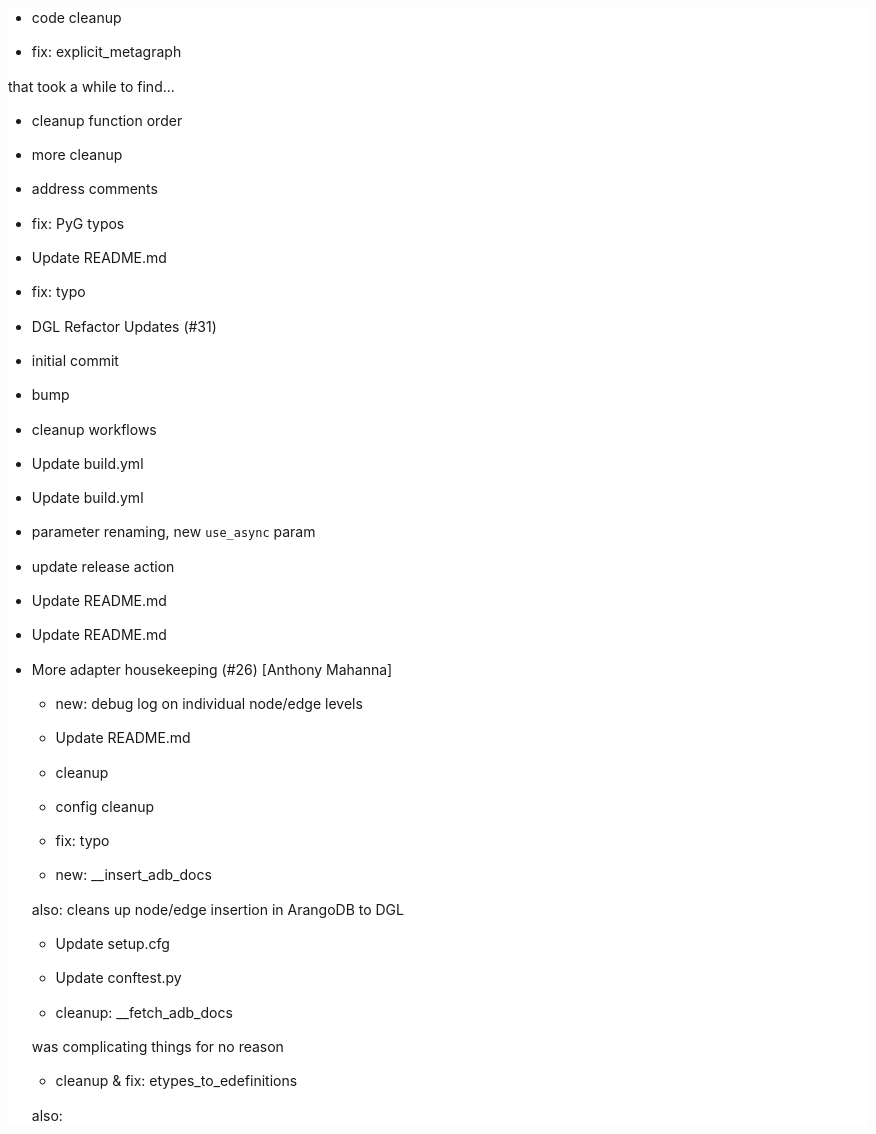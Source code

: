   * code cleanup

  * fix: explicit_metagraph

  that took a while to find...

  * cleanup function order

  * more cleanup

  * address comments

  * fix: PyG typos

  * Update README.md

  * fix: typo

  * DGL Refactor Updates (#31)

  * initial commit

  * bump

  * cleanup workflows

  * Update build.yml

  * Update build.yml

  * parameter renaming, new `use_async` param

  * update release action

  * Update README.md

  * Update README.md

* More adapter housekeeping (#26) [Anthony Mahanna]

  * new: debug log on individual node/edge levels

  * Update README.md

  * cleanup

  * config cleanup

  * fix: typo

  * new: __insert_adb_docs

  also: cleans up node/edge insertion in ArangoDB to DGL

  * Update setup.cfg

  * Update conftest.py

  * cleanup: __fetch_adb_docs

  was complicating things for no reason

  * cleanup & fix: etypes_to_edefinitions

  also:
